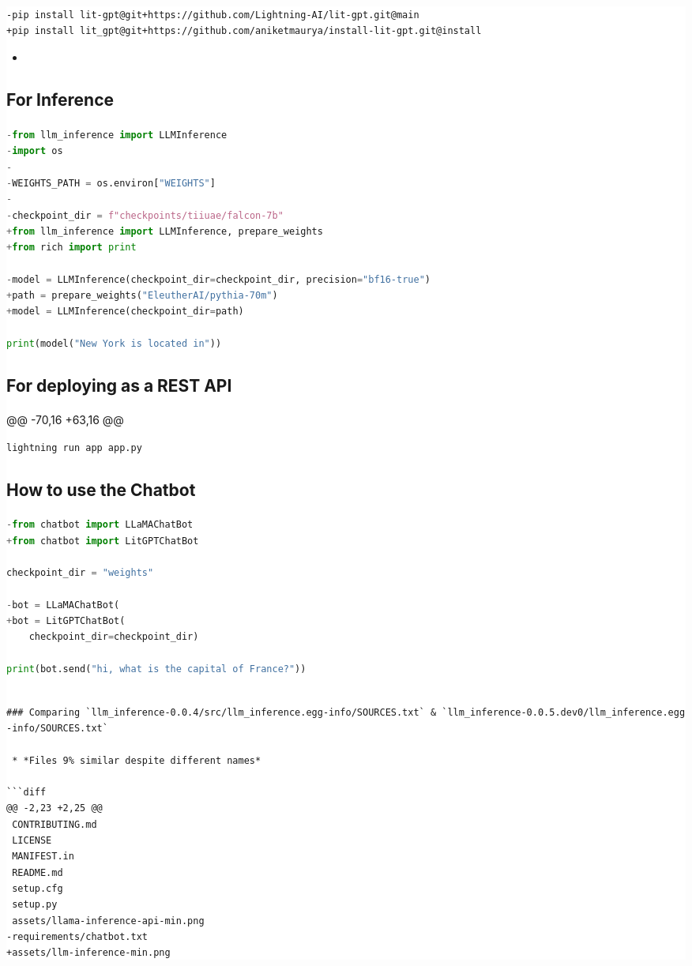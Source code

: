 ```
-pip install lit-gpt@git+https://github.com/Lightning-AI/lit-gpt.git@main
+pip install lit_gpt@git+https://github.com/aniketmaurya/install-lit-gpt.git@install
 ```
 
-
 ## For Inference
 
 ```python
-from llm_inference import LLMInference
-import os
-
-WEIGHTS_PATH = os.environ["WEIGHTS"]
-
-checkpoint_dir = f"checkpoints/tiiuae/falcon-7b"
+from llm_inference import LLMInference, prepare_weights
+from rich import print
 
-model = LLMInference(checkpoint_dir=checkpoint_dir, precision="bf16-true")
+path = prepare_weights("EleutherAI/pythia-70m")
+model = LLMInference(checkpoint_dir=path)
 
 print(model("New York is located in"))
 ```
 
 
 ## For deploying as a REST API
 
@@ -70,16 +63,16 @@
 ```bash
 lightning run app app.py
 ```
 
 ## How to use the Chatbot
 
 ```python
-from chatbot import LLaMAChatBot
+from chatbot import LitGPTChatBot
 
 checkpoint_dir = "weights"
 
-bot = LLaMAChatBot(
+bot = LitGPTChatBot(
     checkpoint_dir=checkpoint_dir)
 
 print(bot.send("hi, what is the capital of France?"))
 ```
```

### Comparing `llm_inference-0.0.4/src/llm_inference.egg-info/SOURCES.txt` & `llm_inference-0.0.5.dev0/llm_inference.egg-info/SOURCES.txt`

 * *Files 9% similar despite different names*

```diff
@@ -2,23 +2,25 @@
 CONTRIBUTING.md
 LICENSE
 MANIFEST.in
 README.md
 setup.cfg
 setup.py
 assets/llama-inference-api-min.png
-requirements/chatbot.txt
+assets/llm-inference-min.png
```